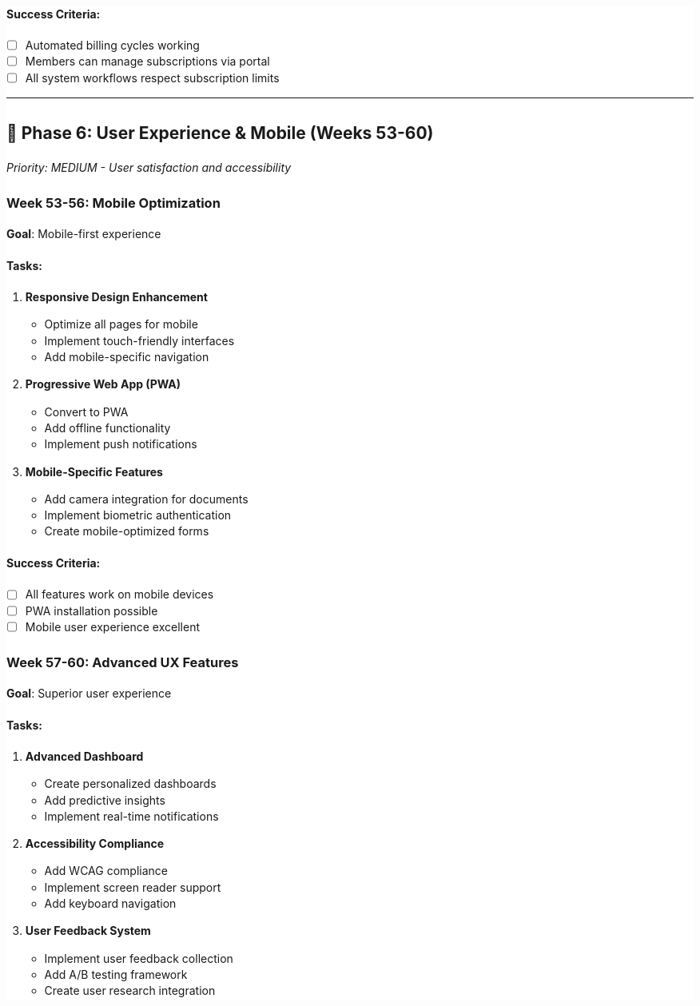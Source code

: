 #### Success Criteria:
- [ ] Automated billing cycles working
- [ ] Members can manage subscriptions via portal
- [ ] All system workflows respect subscription limits

---

## 📱 Phase 6: User Experience & Mobile (Weeks 53-60)
*Priority: MEDIUM - User satisfaction and accessibility*

### Week 53-56: Mobile Optimization
**Goal**: Mobile-first experience

#### Tasks:
1. **Responsive Design Enhancement**
   - Optimize all pages for mobile
   - Implement touch-friendly interfaces
   - Add mobile-specific navigation

2. **Progressive Web App (PWA)**
   - Convert to PWA
   - Add offline functionality
   - Implement push notifications

3. **Mobile-Specific Features**
   - Add camera integration for documents
   - Implement biometric authentication
   - Create mobile-optimized forms

#### Success Criteria:
- [ ] All features work on mobile devices
- [ ] PWA installation possible
- [ ] Mobile user experience excellent

### Week 57-60: Advanced UX Features
**Goal**: Superior user experience

#### Tasks:
1. **Advanced Dashboard**
   - Create personalized dashboards
   - Add predictive insights
   - Implement real-time notifications

2. **Accessibility Compliance**
   - Add WCAG compliance
   - Implement screen reader support
   - Add keyboard navigation

3. **User Feedback System**
   - Implement user feedback collection
   - Add A/B testing framework
   - Create user research integration

